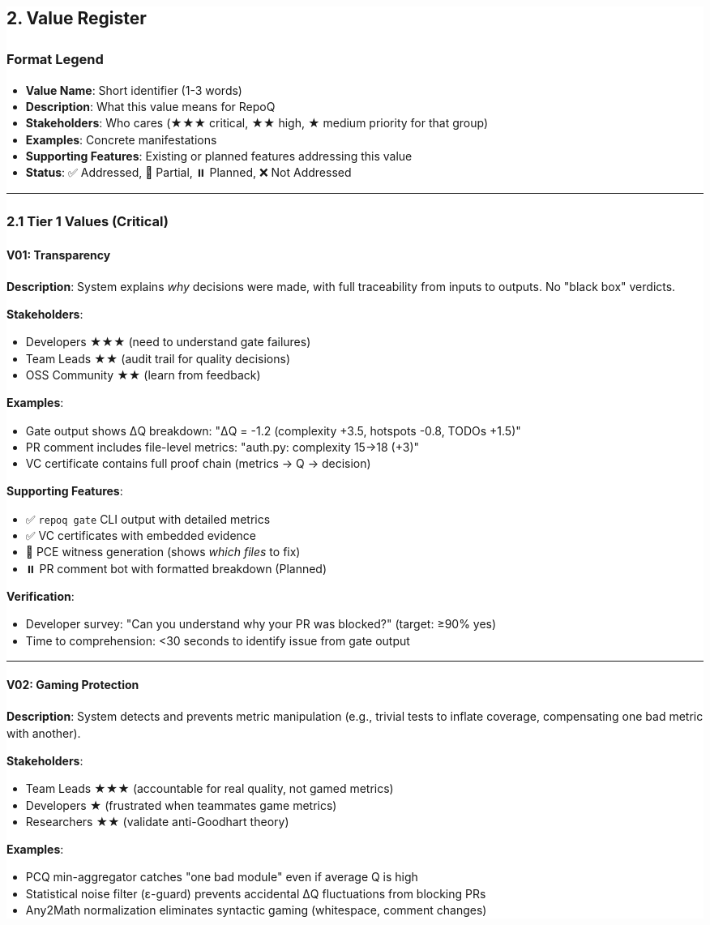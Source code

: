 
## 2. Value Register

### Format Legend
- **Value Name**: Short identifier (1-3 words)
- **Description**: What this value means for RepoQ
- **Stakeholders**: Who cares (★★★ critical, ★★ high, ★ medium priority for that group)
- **Examples**: Concrete manifestations
- **Supporting Features**: Existing or planned features addressing this value
- **Status**: ✅ Addressed, 🔄 Partial, ⏸️ Planned, ❌ Not Addressed

---

### 2.1 Tier 1 Values (Critical)

#### V01: Transparency

**Description**: System explains *why* decisions were made, with full traceability from inputs to outputs. No "black box" verdicts.

**Stakeholders**:
- Developers ★★★ (need to understand gate failures)
- Team Leads ★★ (audit trail for quality decisions)
- OSS Community ★★ (learn from feedback)

**Examples**:
- Gate output shows ΔQ breakdown: "ΔQ = -1.2 (complexity +3.5, hotspots -0.8, TODOs +1.5)"
- PR comment includes file-level metrics: "auth.py: complexity 15→18 (+3)"
- VC certificate contains full proof chain (metrics → Q → decision)

**Supporting Features**:
- ✅ `repoq gate` CLI output with detailed metrics
- ✅ VC certificates with embedded evidence
- 🔄 PCE witness generation (shows *which files* to fix)
- ⏸️ PR comment bot with formatted breakdown (Planned)

**Verification**:
- Developer survey: "Can you understand why your PR was blocked?" (target: ≥90% yes)
- Time to comprehension: <30 seconds to identify issue from gate output

---

#### V02: Gaming Protection

**Description**: System detects and prevents metric manipulation (e.g., trivial tests to inflate coverage, compensating one bad metric with another).

**Stakeholders**:
- Team Leads ★★★ (accountable for real quality, not gamed metrics)
- Developers ★ (frustrated when teammates game metrics)
- Researchers ★★ (validate anti-Goodhart theory)

**Examples**:
- PCQ min-aggregator catches "one bad module" even if average Q is high
- Statistical noise filter (ε-guard) prevents accidental ΔQ fluctuations from blocking PRs
- Any2Math normalization eliminates syntactic gaming (whitespace, comment changes)
